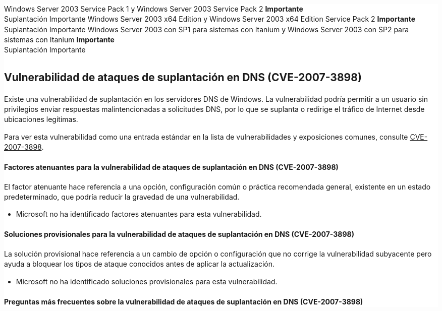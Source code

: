 </tr>
<tr class="even">
<td style="border:1px solid black;">Windows Server 2003 Service Pack 1 y Windows Server 2003 Service Pack 2</td>
<td style="border:1px solid black;"><strong>Importante</strong> <br />
Suplantación</td>
<td style="border:1px solid black;">Importante</td>
</tr>
<tr class="odd">
<td style="border:1px solid black;">Windows Server 2003 x64 Edition y Windows Server 2003 x64 Edition Service Pack 2</td>
<td style="border:1px solid black;"><strong>Importante</strong> <br />
Suplantación</td>
<td style="border:1px solid black;">Importante</td>
</tr>
<tr class="even">
<td style="border:1px solid black;">Windows Server 2003 con SP1 para sistemas con Itanium y Windows Server 2003 con SP2 para sistemas con Itanium</td>
<td style="border:1px solid black;"><strong>Importante</strong> <br />
Suplantación</td>
<td style="border:1px solid black;">Importante</td>
</tr>
</tbody>
</table>
  
Vulnerabilidad de ataques de suplantación en DNS (CVE-2007-3898)  
----------------------------------------------------------------
  
Existe una vulnerabilidad de suplantación en los servidores DNS de Windows. La vulnerabilidad podría permitir a un usuario sin privilegios enviar respuestas malintencionadas a solicitudes DNS, por lo que se suplanta o redirige el tráfico de Internet desde ubicaciones legítimas.
  
Para ver esta vulnerabilidad como una entrada estándar en la lista de vulnerabilidades y exposiciones comunes, consulte [CVE-2007-3898](http://www.cve.mitre.org/cgi-bin/cvename.cgi?name=cve-2007-3898).
  
#### Factores atenuantes para la vulnerabilidad de ataques de suplantación en DNS (CVE-2007-3898)
  
El factor atenuante hace referencia a una opción, configuración común o práctica recomendada general, existente en un estado predeterminado, que podría reducir la gravedad de una vulnerabilidad.
  
-   Microsoft no ha identificado factores atenuantes para esta vulnerabilidad.
  
#### Soluciones provisionales para la vulnerabilidad de ataques de suplantación en DNS (CVE-2007-3898)
  
La solución provisional hace referencia a un cambio de opción o configuración que no corrige la vulnerabilidad subyacente pero ayuda a bloquear los tipos de ataque conocidos antes de aplicar la actualización.
  
-   Microsoft no ha identificado soluciones provisionales para esta vulnerabilidad.
  
#### Preguntas más frecuentes sobre la vulnerabilidad de ataques de suplantación en DNS (CVE-2007-3898)
  